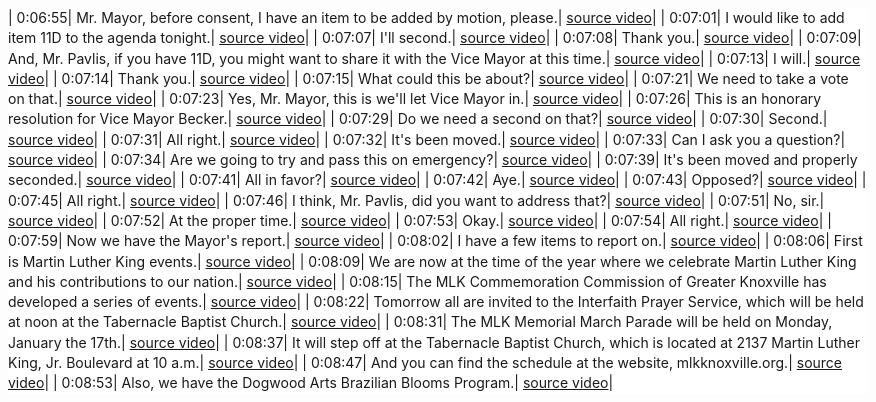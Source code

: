 | 0:06:55| Mr. Mayor, before consent, I have an item to be added by motion, please.| [source video](https://archive.org/details/citycouncil110111?start=415)|
| 0:07:01| I would like to add item 11D to the agenda tonight.| [source video](https://archive.org/details/citycouncil110111?start=421)|
| 0:07:07| I'll second.| [source video](https://archive.org/details/citycouncil110111?start=427)|
| 0:07:08| Thank you.| [source video](https://archive.org/details/citycouncil110111?start=428)|
| 0:07:09| And, Mr. Pavlis, if you have 11D, you might want to share it with the Vice Mayor at this time.| [source video](https://archive.org/details/citycouncil110111?start=429)|
| 0:07:13| I will.| [source video](https://archive.org/details/citycouncil110111?start=433)|
| 0:07:14| Thank you.| [source video](https://archive.org/details/citycouncil110111?start=434)|
| 0:07:15| What could this be about?| [source video](https://archive.org/details/citycouncil110111?start=435)|
| 0:07:21| We need to take a vote on that.| [source video](https://archive.org/details/citycouncil110111?start=441)|
| 0:07:23| Yes, Mr. Mayor, this is we'll let Vice Mayor in.| [source video](https://archive.org/details/citycouncil110111?start=443)|
| 0:07:26| This is an honorary resolution for Vice Mayor Becker.| [source video](https://archive.org/details/citycouncil110111?start=446)|
| 0:07:29| Do we need a second on that?| [source video](https://archive.org/details/citycouncil110111?start=449)|
| 0:07:30| Second.| [source video](https://archive.org/details/citycouncil110111?start=450)|
| 0:07:31| All right.| [source video](https://archive.org/details/citycouncil110111?start=451)|
| 0:07:32| It's been moved.| [source video](https://archive.org/details/citycouncil110111?start=452)|
| 0:07:33| Can I ask you a question?| [source video](https://archive.org/details/citycouncil110111?start=453)|
| 0:07:34| Are we going to try and pass this on emergency?| [source video](https://archive.org/details/citycouncil110111?start=454)|
| 0:07:39| It's been moved and properly seconded.| [source video](https://archive.org/details/citycouncil110111?start=459)|
| 0:07:41| All in favor?| [source video](https://archive.org/details/citycouncil110111?start=461)|
| 0:07:42| Aye.| [source video](https://archive.org/details/citycouncil110111?start=462)|
| 0:07:43| Opposed?| [source video](https://archive.org/details/citycouncil110111?start=463)|
| 0:07:45| All right.| [source video](https://archive.org/details/citycouncil110111?start=465)|
| 0:07:46| I think, Mr. Pavlis, did you want to address that?| [source video](https://archive.org/details/citycouncil110111?start=466)|
| 0:07:51| No, sir.| [source video](https://archive.org/details/citycouncil110111?start=471)|
| 0:07:52| At the proper time.| [source video](https://archive.org/details/citycouncil110111?start=472)|
| 0:07:53| Okay.| [source video](https://archive.org/details/citycouncil110111?start=473)|
| 0:07:54| All right.| [source video](https://archive.org/details/citycouncil110111?start=474)|
| 0:07:59| Now we have the Mayor's report.| [source video](https://archive.org/details/citycouncil110111?start=479)|
| 0:08:02| I have a few items to report on.| [source video](https://archive.org/details/citycouncil110111?start=482)|
| 0:08:06| First is Martin Luther King events.| [source video](https://archive.org/details/citycouncil110111?start=486)|
| 0:08:09| We are now at the time of the year where we celebrate Martin Luther King and his contributions to our nation.| [source video](https://archive.org/details/citycouncil110111?start=489)|
| 0:08:15| The MLK Commemoration Commission of Greater Knoxville has developed a series of events.| [source video](https://archive.org/details/citycouncil110111?start=495)|
| 0:08:22| Tomorrow all are invited to the Interfaith Prayer Service, which will be held at noon at the Tabernacle Baptist Church.| [source video](https://archive.org/details/citycouncil110111?start=502)|
| 0:08:31| The MLK Memorial March Parade will be held on Monday, January the 17th.| [source video](https://archive.org/details/citycouncil110111?start=511)|
| 0:08:37| It will step off at the Tabernacle Baptist Church, which is located at 2137 Martin Luther King, Jr. Boulevard at 10 a.m.| [source video](https://archive.org/details/citycouncil110111?start=517)|
| 0:08:47| And you can find the schedule at the website, mlkknoxville.org.| [source video](https://archive.org/details/citycouncil110111?start=527)|
| 0:08:53| Also, we have the Dogwood Arts Brazilian Blooms Program.| [source video](https://archive.org/details/citycouncil110111?start=533)|